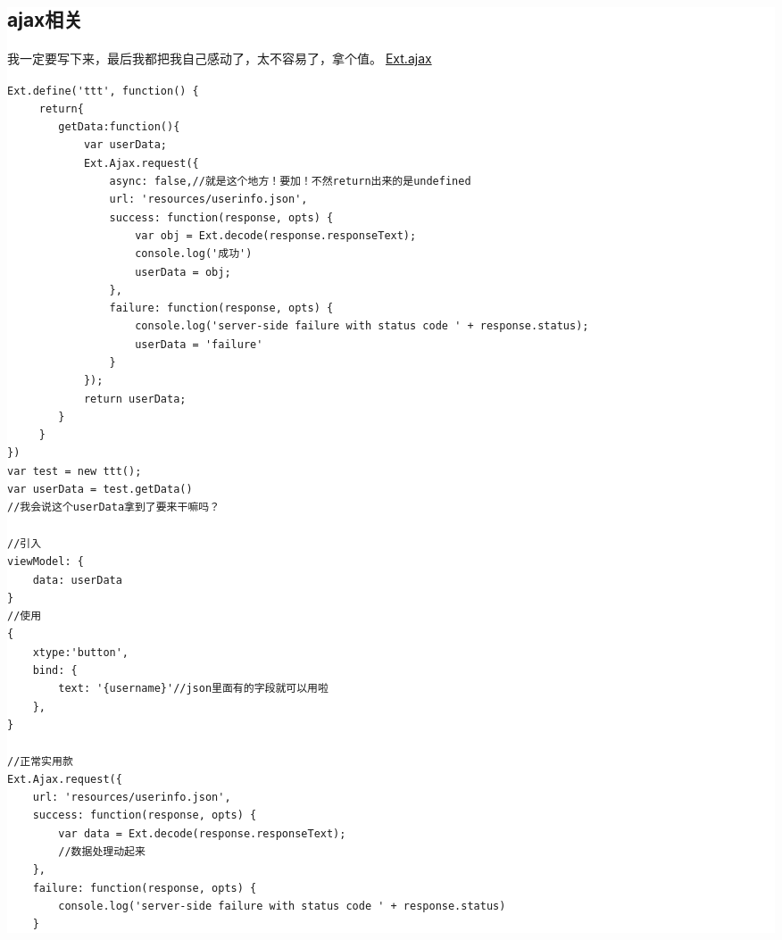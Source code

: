 ## ajax相关
我一定要写下来，最后我都把我自己感动了，太不容易了，拿个值。
[Ext.ajax](http://docs.sencha.com/extjs/6.0/6.0.0-classic/#!/api/Ext.Ajax)

    Ext.define('ttt', function() {
         return{
            getData:function(){
                var userData;
                Ext.Ajax.request({
                    async: false,//就是这个地方！要加！不然return出来的是undefined
                    url: 'resources/userinfo.json',
                    success: function(response, opts) {
                        var obj = Ext.decode(response.responseText);
                        console.log('成功')
                        userData = obj;
                    },
                    failure: function(response, opts) {
                        console.log('server-side failure with status code ' + response.status);
                        userData = 'failure'
                    }
                });
                return userData;
            }
         }
    })
    var test = new ttt();
    var userData = test.getData()
    //我会说这个userData拿到了要来干嘛吗？

    //引入
    viewModel: {
        data: userData
    }
    //使用
    {
        xtype:'button',
        bind: {
            text: '{username}'//json里面有的字段就可以用啦
        },            
    }

    //正常实用款
    Ext.Ajax.request({
        url: 'resources/userinfo.json',
        success: function(response, opts) {
            var data = Ext.decode(response.responseText);
            //数据处理动起来
        },
        failure: function(response, opts) {
            console.log('server-side failure with status code ' + response.status)
        }
